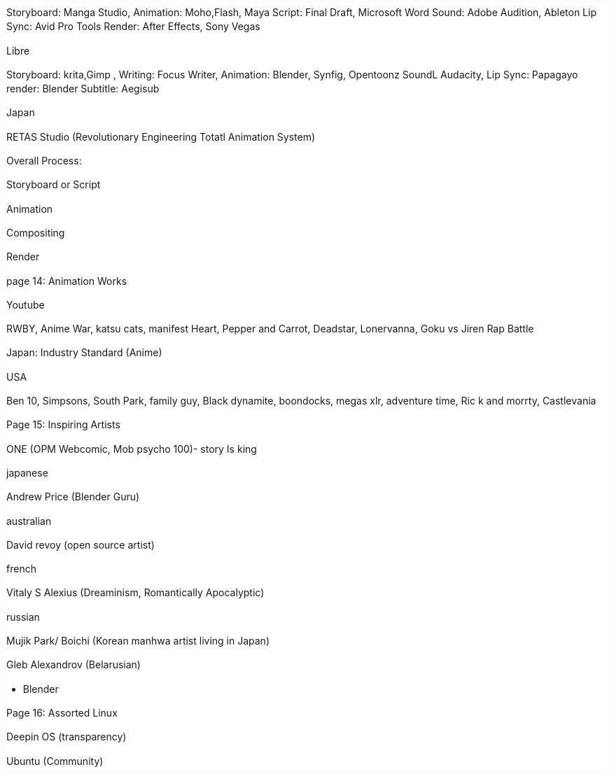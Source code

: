 Storyboard: Manga Studio, Animation: Moho,Flash, Maya Script: Final Draft, Microsoft Word Sound: Adobe Audition, Ableton Lip Sync: Avid Pro Tools Render: After Effects, Sony Vegas

Libre

Storyboard: krita,Gimp , Writing: Focus Writer, Animation: Blender, Synfig, Opentoonz SoundL Audacity, Lip Sync: Papagayo render: Blender Subtitle: Aegisub

Japan

RETAS Studio (Revolutionary Engineering Totatl Animation System)

Overall Process:

Storyboard or Script

Animation

Compositing

Render

page 14: Animation Works

Youtube

RWBY, Anime War, katsu cats, manifest Heart, Pepper and Carrot, Deadstar, Lonervanna, Goku vs Jiren Rap Battle

Japan: Industry Standard (Anime)

USA

Ben 10, Simpsons, South Park, family guy, Black dynamite, boondocks, megas xlr, adventure time, Ric k and morrty, Castlevania

Page 15: Inspiring Artists

ONE (OPM Webcomic, Mob psycho 100)- story Is king

japanese

Andrew Price (Blender Guru)

australian

David revoy (open source artist)

french

Vitaly S Alexius (Dreaminism, Romantically Apocalyptic)

russian

Mujik Park/ Boichi (Korean manhwa artist living in Japan)

Gleb Alexandrov (Belarusian)

- Blender

Page 16: Assorted Linux

Deepin OS (transparency)

Ubuntu (Community)
